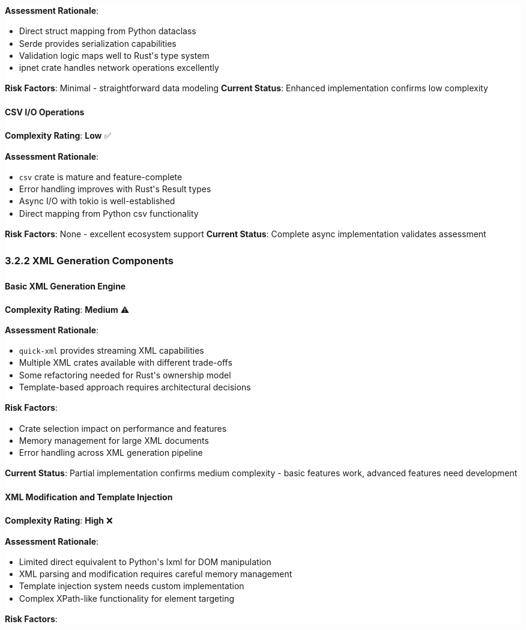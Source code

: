 **Assessment Rationale**:

- Direct struct mapping from Python dataclass
- Serde provides serialization capabilities
- Validation logic maps well to Rust's type system
- ipnet crate handles network operations excellently

**Risk Factors**: Minimal - straightforward data modeling
**Current Status**: Enhanced implementation confirms low complexity

#### CSV I/O Operations

**Complexity Rating**: **Low** ✅

**Assessment Rationale**:

- `csv` crate is mature and feature-complete
- Error handling improves with Rust's Result types
- Async I/O with tokio is well-established
- Direct mapping from Python csv functionality

**Risk Factors**: None - excellent ecosystem support
**Current Status**: Complete async implementation validates assessment

### 3.2.2 XML Generation Components

#### Basic XML Generation Engine

**Complexity Rating**: **Medium** ⚠️

**Assessment Rationale**:

- `quick-xml` provides streaming XML capabilities
- Multiple XML crates available with different trade-offs
- Some refactoring needed for Rust's ownership model
- Template-based approach requires architectural decisions

**Risk Factors**:

- Crate selection impact on performance and features
- Memory management for large XML documents
- Error handling across XML generation pipeline

**Current Status**: Partial implementation confirms medium complexity - basic features work, advanced features need development

#### XML Modification and Template Injection

**Complexity Rating**: **High** ❌

**Assessment Rationale**:

- Limited direct equivalent to Python's lxml for DOM manipulation
- XML parsing and modification requires careful memory management
- Template injection system needs custom implementation
- Complex XPath-like functionality for element targeting

**Risk Factors**:
